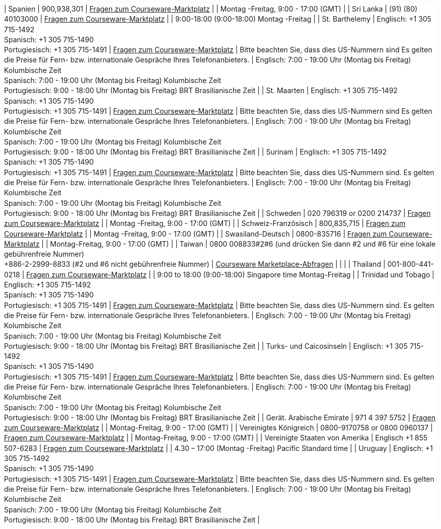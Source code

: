 | Spanien | 900,938,301 | [Fragen zum Courseware-Marktplatz](https://support.microsoft.com/es-ES/supportrequestform/a62bfdd8-695f-f1d0-3dbc-e42e79a78641?SL=es&amp;SC=ES) |  | Montag -Freitag, 9:00 - 17:00 (GMT) |
| Sri Lanka | (91) (80) 40103000 | [Fragen zum Courseware-Marktplatz](https://support.microsoft.com/en-in/supportrequestform/a62bfdd8-695f-f1d0-3dbc-e42e79a78641?SL=en&amp;SC=LK) |  | 9:00-18:00 (9:00-18:00) Montag -Freitag |
| St. Barthelemy | Englisch: +1 305 715-1492<br/>Spanisch: +1 305 715-1490<br/>Portugiesisch: +1 305 715-1491 | [Fragen zum Courseware-Marktplatz](mailto:latamcourseware@arvato.com) | Bitte beachten Sie, dass dies US-Nummern sind Es gelten die Preise für Fern- bzw. internationale Gespräche Ihres Telefonanbieters. | Englisch: 7:00 - 19:00 Uhr (Montag bis Freitag) Kolumbische Zeit<br/>Spanisch: 7:00 - 19:00 Uhr (Montag bis Freitag) Kolumbische Zeit<br/>Portugiesisch: 9:00 - 18:00 Uhr (Montag bis Freitag) BRT Brasilianische Zeit |
| St. Maarten | Englisch: +1 305 715-1492<br/>Spanisch: +1 305 715-1490<br/>Portugiesisch: +1 305 715-1491 | [Fragen zum Courseware-Marktplatz](mailto:latamcourseware@arvato.com) | Bitte beachten Sie, dass dies US-Nummern sind Es gelten die Preise für Fern- bzw. internationale Gespräche Ihres Telefonanbieters. | Englisch: 7:00 - 19:00 Uhr (Montag bis Freitag) Kolumbische Zeit<br/>Spanisch: 7:00 - 19:00 Uhr (Montag bis Freitag) Kolumbische Zeit<br/>Portugiesisch: 9:00 - 18:00 Uhr (Montag bis Freitag) BRT Brasilianische Zeit |
| Surinam | Englisch: +1 305 715-1492<br/>Spanisch: +1 305 715-1490<br/>Portugiesisch: +1 305 715-1491 | [Fragen zum Courseware-Marktplatz](https://support.microsoft.com/en-US/supportrequestform/a62bfdd8-695f-f1d0-3dbc-e42e79a78641?SL=en&amp;SC=SR) |  Bitte beachten Sie, dass dies US-Nummern sind. Es gelten die Preise für Fern- bzw. internationale Gespräche Ihres Telefonanbieters. | Englisch: 7:00 - 19:00 Uhr (Montag bis Freitag) Kolumbische Zeit<br/>Spanisch: 7:00 - 19:00 Uhr (Montag bis Freitag) Kolumbische Zeit<br/>Portugiesisch: 9:00 - 18:00 Uhr (Montag bis Freitag) BRT Brasilianische Zeit |
| Schweden | 020 796319 or 0200 214737 | [Fragen zum Courseware-Marktplatz](https://support.microsoft.com/en-GB/supportrequestform/a62bfdd8-695f-f1d0-3dbc-e42e79a78641?SL=en&amp;SC=SE) |  | Montag -Freitag, 9:00 - 17:00 (GMT) |
| Schweiz-Französisch | 800,835,715 | [Fragen zum Courseware-Marktplatz](https://support.microsoft.com/fr-CH/supportrequestform/a62bfdd8-695f-f1d0-3dbc-e42e79a78641?SL=fr&amp;SC=CH) |  | Montag -Freitag, 9:00 - 17:00 (GMT) |
| Swasiland-Deutsch | 0800-835716 | [Fragen zum Courseware-Marktplatz](https://support.microsoft.com/de-CH/supportrequestform/a62bfdd8-695f-f1d0-3dbc-e42e79a78641?SL=de&amp;SC=CH) |  |  Montag-Freitag, 9:00 - 17:00 (GMT) |
 | Taiwan | 0800 008833#2#6 (und drücken Sie dann #2 und #6 für eine lokale gebührenfreie Nummer)<br/>+886-2-2999-8833 (#2 und #6 nicht gebührenfreie Nummer) | [Courseware Marketplace-Abfragen](https://support.microsoft.com/zh-tw/supportrequestform/a62bfdd8-695f-f1d0-3dbc-e42e79a78641?SL=zh&amp;SC=TW) | | |
| Thailand | 001-800-441-0218 | [Fragen zum Courseware-Marktplatz](https://support.microsoft.com/th-th/supportrequestform/a62bfdd8-695f-f1d0-3dbc-e42e79a78641?SL=th&amp;SC=TH) |  | 9:00 to 18:00 (9:00-18:00) Singapore time Montag-Freitag |
| Trinidad und Tobago | Englisch: +1 305 715-1492<br/>Spanisch: +1 305 715-1490<br/>Portugiesisch: +1 305 715-1491 | [Fragen zum Courseware-Marktplatz](https://support.microsoft.com/en-US/supportrequestform/a62bfdd8-695f-f1d0-3dbc-e42e79a78641?SL=en&amp;SC=TT) | Bitte beachten Sie, dass dies US-Nummern sind. Es gelten die Preise für Fern- bzw. internationale Gespräche Ihres Telefonanbieters. | Englisch: 7:00 - 19:00 Uhr (Montag bis Freitag) Kolumbische Zeit<br/>Spanisch: 7:00 - 19:00 Uhr (Montag bis Freitag) Kolumbische Zeit<br/>Portugiesisch: 9:00 - 18:00 Uhr (Montag bis Freitag) BRT Brasilianische Zeit |
| Turks- und Caicosinseln | Englisch: +1 305 715-1492<br/>Spanisch: +1 305 715-1490<br/>Portugiesisch: +1 305 715-1491 | [Fragen zum Courseware-Marktplatz](https://support.microsoft.com/en-US/supportrequestform/a62bfdd8-695f-f1d0-3dbc-e42e79a78641?SL=en&amp;SC=TC) | Bitte beachten Sie, dass dies US-Nummern sind. Es gelten die Preise für Fern- bzw. internationale Gespräche Ihres Telefonanbieters. | Englisch: 7:00 - 19:00 Uhr (Montag bis Freitag) Kolumbische Zeit<br/>Spanisch: 7:00 - 19:00 Uhr (Montag bis Freitag) Kolumbische Zeit<br/>Portugiesisch: 9:00 - 18:00 Uhr (Montag bis Freitag) BRT Brasilianische Zeit |
| Gerät. Arabische Emirate | 971 4 397 5752 | [Fragen zum Courseware-Marktplatz](https://support.microsoft.com/ar-SA/supportrequestform/a62bfdd8-695f-f1d0-3dbc-e42e79a78641?SL=ar&amp;SC=AE) |  | Montag-Freitag, 9:00 - 17:00 (GMT) |
| Vereinigtes Königreich | 0800-9170758 or 0800 0960137 | [Fragen zum Courseware-Marktplatz](https://support.microsoft.com/en-GB/supportrequestform/a62bfdd8-695f-f1d0-3dbc-e42e79a78641?SL=en&amp;SC=GB) |  | Montag-Freitag, 9:00 - 17:00 (GMT) |
| Vereinigte Staaten von Amerika | Englisch +1 855 507-6283 | [Fragen zum Courseware-Marktplatz](https://support.microsoft.com/en-US/supportrequestform/a62bfdd8-695f-f1d0-3dbc-e42e79a78641?SL=en&amp;SC=US) |  | 4.30 – 17:00 (Montag -Freitag) Pacific Standard time |
| Uruguay | Englisch: +1 305 715-1492<br/>Spanisch: +1 305 715-1490<br/>Portugiesisch: +1 305 715-1491 | [Fragen zum Courseware-Marktplatz](https://support.microsoft.com/es-UY/supportrequestform/a62bfdd8-695f-f1d0-3dbc-e42e79a78641?SL=es&amp;SC=UY) | Bitte beachten Sie, dass dies US-Nummern sind. Es gelten die Preise für Fern- bzw. internationale Gespräche Ihres Telefonanbieters. | Englisch: 7:00 - 19:00 Uhr (Montag bis Freitag) Kolumbische Zeit<br/>Spanisch: 7:00 - 19:00 Uhr (Montag bis Freitag) Kolumbische Zeit<br/>Portugiesisch: 9:00 - 18:00 Uhr (Montag bis Freitag) BRT Brasilianische Zeit |